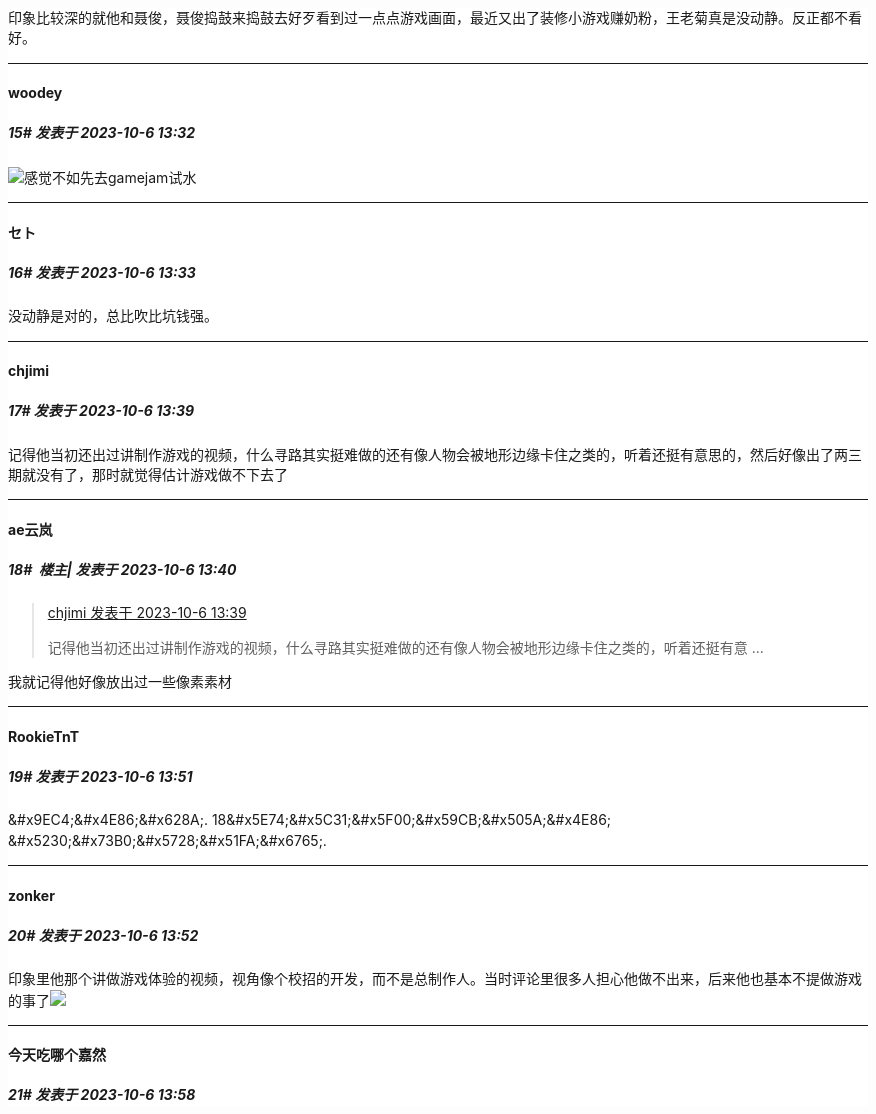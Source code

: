印象比较深的就他和聂俊，聂俊捣鼓来捣鼓去好歹看到过一点点游戏画面，最近又出了装修小游戏赚奶粉，王老菊真是没动静。反正都不看好。

*****

####  woodey  
##### 15#       发表于 2023-10-6 13:32

<img src="https://static.saraba1st.com/image/smiley/face2017/004.gif" referrerpolicy="no-referrer">感觉不如先去gamejam试水

*****

####  セト  
##### 16#       发表于 2023-10-6 13:33

没动静是对的，总比吹比坑钱强。

*****

####  chjimi  
##### 17#       发表于 2023-10-6 13:39

记得他当初还出过讲制作游戏的视频，什么寻路其实挺难做的还有像人物会被地形边缘卡住之类的，听着还挺有意思的，然后好像出了两三期就没有了，那时就觉得估计游戏做不下去了

*****

####  ae云岚  
##### 18#         楼主| 发表于 2023-10-6 13:40

<blockquote><a href="httphttps://bbs.saraba1st.com/2b/forum.php?mod=redirect&amp;goto=findpost&amp;pid=62630616&amp;ptid=2155663" target="_blank">chjimi 发表于 2023-10-6 13:39</a>

记得他当初还出过讲制作游戏的视频，什么寻路其实挺难做的还有像人物会被地形边缘卡住之类的，听着还挺有意 ...</blockquote>
我就记得他好像放出过一些像素素材

*****

####  RookieTnT  
##### 19#       发表于 2023-10-6 13:51

&amp;#x9EC4;&amp;#x4E86;&amp;#x628A;. 18&amp;#x5E74;&amp;#x5C31;&amp;#x5F00;&amp;#x59CB;&amp;#x505A;&amp;#x4E86; &amp;#x5230;&amp;#x73B0;&amp;#x5728;&amp;#x51FA;&amp;#x6765;.

*****

####  zonker  
##### 20#       发表于 2023-10-6 13:52

印象里他那个讲做游戏体验的视频，视角像个校招的开发，而不是总制作人。当时评论里很多人担心他做不出来，后来他也基本不提做游戏的事了<img src="https://static.saraba1st.com/image/smiley/face2017/026.png" referrerpolicy="no-referrer">

*****

####  今天吃哪个嘉然  
##### 21#       发表于 2023-10-6 13:58
